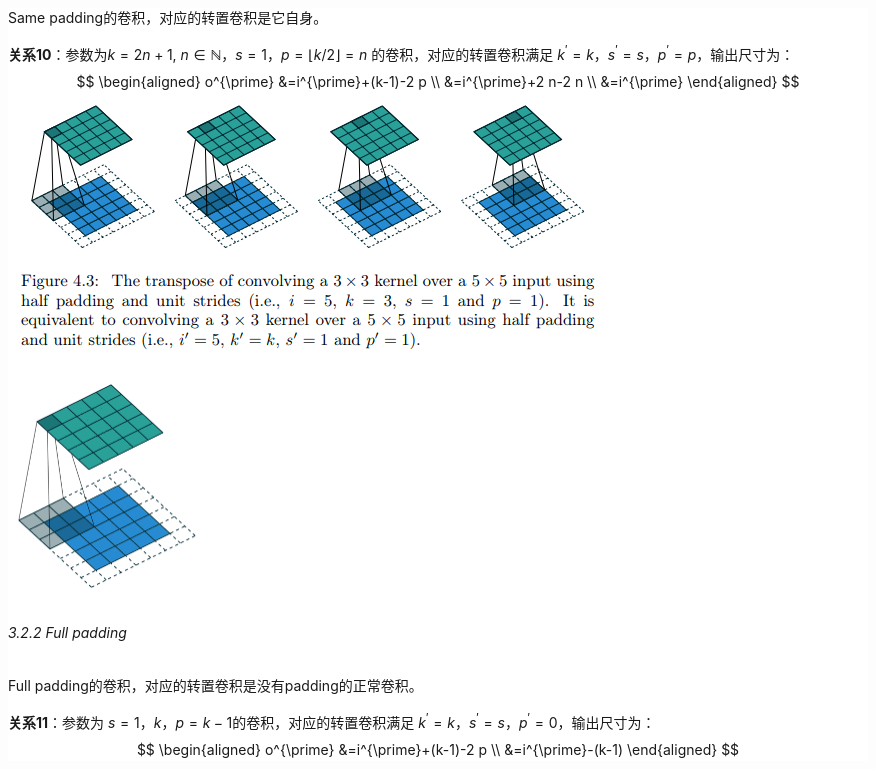 Same padding的卷积，对应的转置卷积是它自身。

**关系10**：参数为$k=2 n+1, \  n \in \mathbb{N}$，$s=1$，$p=\lfloor k / 2\rfloor= n$ 的卷积，对应的转置卷积满足 $k^{\prime}=k$，$s^{\prime}=s$，$p^{\prime}=p$，输出尺寸为：
$$
\begin{aligned} o^{\prime} &=i^{\prime}+(k-1)-2 p \\ &=i^{\prime}+2 n-2 n \\ &=i^{\prime} \end{aligned}
$$
![1563970216593](assets/1563970216593.png)

<img src="assets/same_padding_no_strides_transposed.gif" style="zoom:50%">

###### 3.2.2 Full padding

Full padding的卷积，对应的转置卷积是没有padding的正常卷积。

**关系11**：参数为 $s=1$，$k$，$p=k-1$的卷积，对应的转置卷积满足 $k^{\prime}=k$，$s^{\prime}=s$，$p^{\prime}=0$，输出尺寸为：
$$
\begin{aligned} o^{\prime} &=i^{\prime}+(k-1)-2 p \\ &=i^{\prime}-(k-1) \end{aligned}
$$